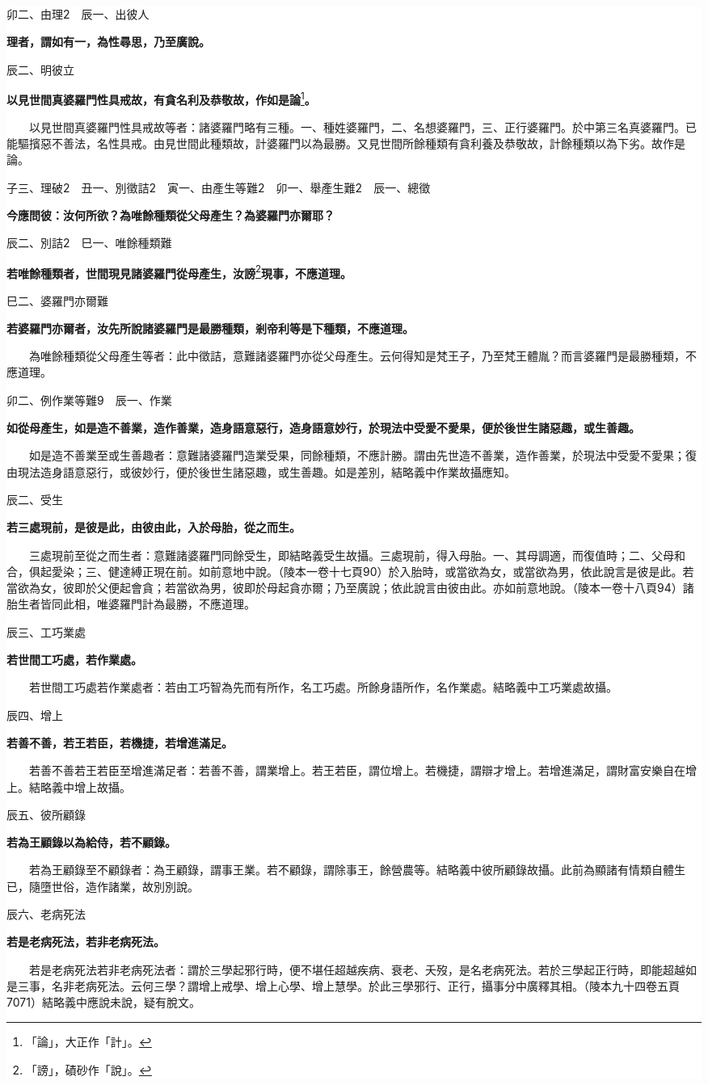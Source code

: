 卯二、由理2　辰一、出彼人

**理者，謂如有一，為性尋思，乃至廣說。**

辰二、明彼立

**以見世間真婆羅門性具戒故，有貪名利及恭敬故，作如是論**[^22]**。**

　　以見世間真婆羅門性具戒故等者：諸婆羅門略有三種。一、種姓婆羅門，二、名想婆羅門，三、正行婆羅門。於中第三名真婆羅門。已能驅擯惡不善法，名性具戒。由見世間此種類故，計婆羅門以為最勝。又見世間所餘種類有貪利養及恭敬故，計餘種類以為下劣。故作是論。

子三、理破2　丑一、別徵詰2　寅一、由產生等難2　卯一、舉產生難2　辰一、總徵

**今應問彼：汝何所欲？為唯餘種類從父母產生？為婆羅門亦爾耶？**

辰二、別詰2　巳一、唯餘種類難

**若唯餘種類者，世間現見諸婆羅門從母產生，汝謗**[^23]**現事，不應道理。**

巳二、婆羅門亦爾難

**若婆羅門亦爾者，汝先所說諸婆羅門是最勝種類，剎帝利等是下種類，不應道理。**

　　為唯餘種類從父母產生等者：此中徵詰，意難諸婆羅門亦從父母產生。云何得知是梵王子，乃至梵王體胤？而言婆羅門是最勝種類，不應道理。

卯二、例作業等難9　辰一、作業

**如從母產生，如是造不善業，造作善業，造身語意惡行，造身語意妙行，於現法中受愛不愛果，便於後世生諸惡趣，或生善趣。**

　　如是造不善業至或生善趣者：意難諸婆羅門造業受果，同餘種類，不應計勝。謂由先世造不善業，造作善業，於現法中受愛不愛果；復由現法造身語意惡行，或彼妙行，便於後世生諸惡趣，或生善趣。如是差別，結略義中作業故攝應知。

辰二、受生

**若三處現前，是彼是此，由彼由此，入於母胎，從之而生。**

　　三處現前至從之而生者：意難諸婆羅門同餘受生，即結略義受生故攝。三處現前，得入母胎。一、其母調適，而復值時；二、父母和合，俱起愛染；三、健達縛正現在前。如前意地中說。（陵本一卷十七頁90）於入胎時，或當欲為女，或當欲為男，依此說言是彼是此。若當欲為女，彼即於父便起會貪；若當欲為男，彼即於母起貪亦爾；乃至廣說；依此說言由彼由此。亦如前意地說。（陵本一卷十八頁94）諸胎生者皆同此相，唯婆羅門計為最勝，不應道理。

辰三、工巧業處

**若世間工巧處，若作業處。**

　　若世間工巧處若作業處者：若由工巧智為先而有所作，名工巧處。所餘身語所作，名作業處。結略義中工巧業處故攝。

辰四、增上

**若善不善，若王若臣，若機捷，若增進滿足。**

　　若善不善若王若臣至增進滿足者：若善不善，謂業增上。若王若臣，謂位增上。若機捷，謂辯才增上。若增進滿足，謂財富安樂自在增上。結略義中增上故攝。

辰五、彼所顧錄

**若為王顧錄以為給侍，若不顧錄。**

　　若為王顧錄至不顧錄者：為王顧錄，謂事王業。若不顧錄，謂除事王，餘營農等。結略義中彼所顧錄故攝。此前為顯諸有情類自體生已，隨墮世俗，造作諸業，故別別說。

辰六、老病死法

**若是老病死法，若非老病死法。**

　　若是老病死法若非老病死法者：謂於三學起邪行時，便不堪任超越疾病、衰老、夭歿，是名老病死法。若於三學起正行時，即能超越如是三事，名非老病死法。云何三學？謂增上戒學、增上心學、增上慧學。於此三學邪行、正行，攝事分中廣釋其相。（陵本九十四卷五頁7071）結略義中應說未說，疑有脫文。


[^1]: 「謂」，磧砂、大正、陵本作「猶」。
[^2]: 「後」，磧砂作「彼」。
[^3]: 「士」，磧砂作「七」。
[^4]: 「謂」，磧砂、大正、陵本作「由」。
[^5]: 「欲」，磧砂作「故」。
[^6]: 「汝何所欲？」，磧砂、大正、陵本原置「今當問彼」後。韓清淨註：依顯揚論改之。
[^7]: 「此」，磧砂作「比」。
[^8]: 「顛狂」，披尋記原作「癡狂」。顯揚論原文作「顛狂」。
[^9]: 「如是」，磧砂作「彼」。
[^10]: 「由」，磧砂作「曰」。
[^11]: 磧砂、大正、陵本無「我是」二字。
[^12]: 「瀑」，磧砂作「暴」。
[^13]: 「欻」，磧砂作「欲」。
[^14]: 「任」，磧砂、大正作「住」。
[^15]: 「二」，磧砂作「三」。
[^16]: 「諸」，磧砂作「者」。
[^17]: 「壽」，大正作「受」。
[^18]: 「思」，大正作「念」。
[^19]: 「後」，磧砂作「彼」。
[^20]: 磧砂無「從大梵王」。
[^21]: 磧砂無「故」。
[^22]: 「論」，大正作「計」。
[^23]: 「謗」，磧砂作「說」。
[^24]: 磧砂、大正、陵本無「名為清淨」。韓清淨註：依顯揚論增。
[^25]: 「得」，磧砂作「謂」。
[^26]: 「任」，磧砂作「住」。
[^27]: 「未」，磧砂作「已」。
[^28]: 「由」，磧砂作「曲」。
[^29]: 「薄」，磧砂作「剝」。
[^30]: 「甕」，大正作「盆」。
[^31]: 磧砂無「事」字。